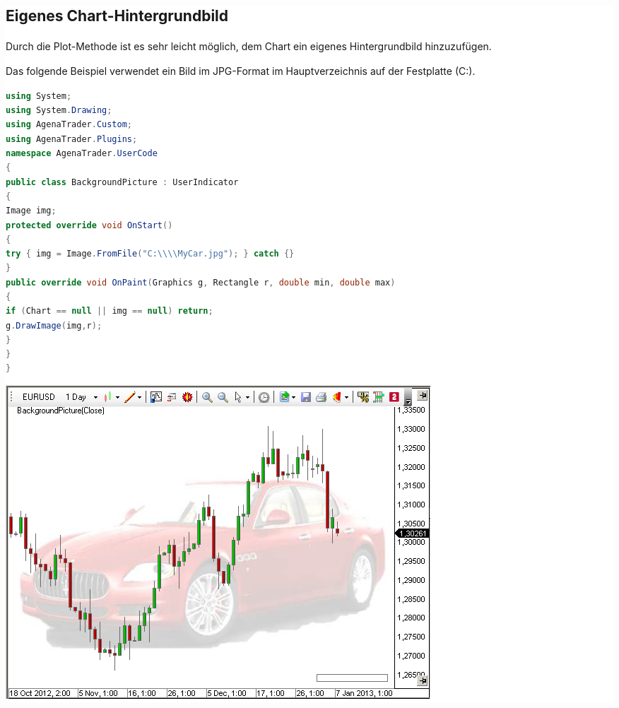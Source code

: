 ## Eigenes Chart-Hintergrundbild
Durch die Plot-Methode ist es sehr leicht möglich, dem Chart ein eigenes Hintergrundbild hinzuzufügen.

Das folgende Beispiel verwendet ein Bild im JPG-Format im Hauptverzeichnis auf der Festplatte (C:).

```cs
using System;
using System.Drawing;
using AgenaTrader.Custom;
using AgenaTrader.Plugins;
namespace AgenaTrader.UserCode
{
public class BackgroundPicture : UserIndicator
{
Image img;
protected override void OnStart()
{
try { img = Image.FromFile("C:\\\\MyCar.jpg"); } catch {}
}
public override void OnPaint(Graphics g, Rectangle r, double min, double max)
{
if (Chart == null || img == null) return;
g.DrawImage(img,r);
}
}
}
```

![Custom Chart Background Image](./media/image31.png)
